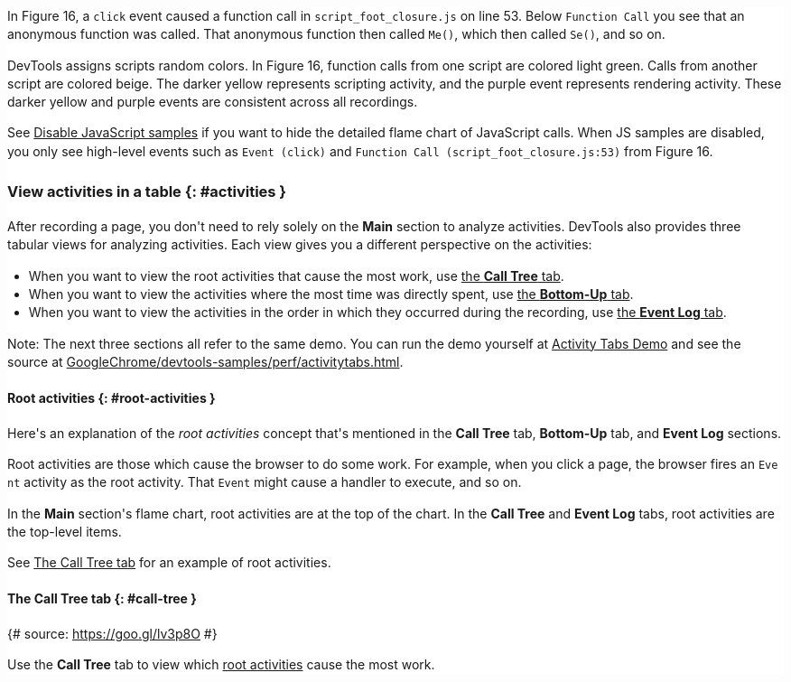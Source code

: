 In Figure 16, a `click` event caused a function call in `script_foot_closure.js`
on line 53. Below `Function Call` you see that an anonymous function was
called. That anonymous function then called `Me()`, which then called `Se()`,
and so on.

DevTools assigns scripts random colors. In Figure 16, function calls from
one script are colored light green. Calls from another script are colored
beige. The darker yellow represents scripting activity, and the purple
event represents rendering activity. These darker yellow and purple events
are consistent across all recordings.

See [Disable JavaScript samples](#disable-js-samples) if you want to hide the
detailed flame chart of JavaScript calls. When JS samples are disabled,
you only see high-level events such as `Event (click)` and `Function
Call (script_foot_closure.js:53)` from Figure 16.

### View activities in a table {: #activities }

After recording a page, you don't need to rely solely on the **Main** section
to analyze activities. DevTools also provides three tabular views for
analyzing activities. Each view gives you a different perspective on the
activities:

* When you want to view the root activities that cause the most work, use [the
  **Call Tree** tab](#call-tree).
* When you want to view the activities where the most time was directly spent,
  use [the **Bottom-Up** tab](#bottom-up).
* When you want to view the activities in the order in which they occurred
  during the recording, use [the **Event Log** tab](#event-log).

Note: The next three sections all refer to the same demo. You can run the
demo yourself at [Activity Tabs Demo][ATD] and see the source at
[GoogleChrome/devtools-samples/perf/activitytabs.html][ATS].

[ATD]: https://googlechrome.github.io/devtools-samples/perf/activitytabs
[ATS]: https://github.com/GoogleChrome/devtools-samples/blob/master/perf/activitytabs.html

#### Root activities {: #root-activities }

Here's an explanation of the *root activities* concept that's mentioned
in the **Call Tree** tab, **Bottom-Up** tab, and **Event Log** sections.

Root activities are those which cause the browser to do some work. For example,
when you click a page, the browser fires an `Event` activity
as the root activity. That `Event` might cause a handler to execute, and so on.

In the **Main** section's flame chart, root activities are at the top of the
chart. In the **Call Tree** and **Event Log** tabs, root activities are the
top-level items.

See [The Call Tree tab](#call-tree) for an example of root activities.

#### The Call Tree tab {: #call-tree }

{# source: https://goo.gl/lv3p8O #}

Use the **Call Tree** tab to view which [root activities](#root-activities)
cause the most work.


[GS]: /web/tools/chrome-devtools/evaluate-performance/
[R]: imgs/record.png
[RP]: imgs/reload-page.png
[CG]: imgs/collect-garbage.png
[CS]: imgs/capture-settings.png
[CR]: imgs/clear-recording.png
[SHS]: imgs/show-heaviest-stack.png
[layer colors]: https://cs.chromium.org/chromium/src/cc/debug/debug_colors.cc